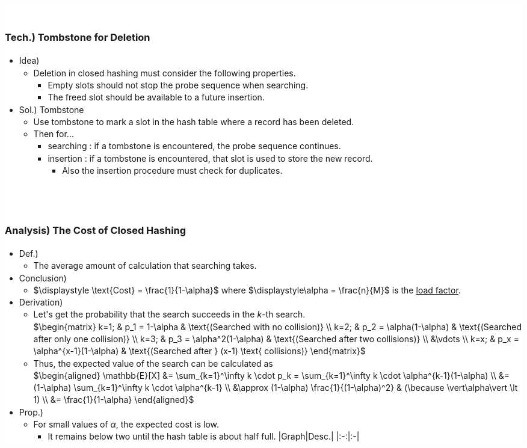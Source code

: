 <br>

### Tech.) Tombstone for Deletion
- Idea)
  - Deletion in closed hashing must consider the following properties.
    - Empty slots should not stop the probe sequence when searching.
    - The freed slot should be available to a future insertion.
- Sol.) Tombstone
  - Use tombstone to mark a slot in the hash table where a record has been deleted.
  - Then for...
    - searching : if a tombstone is encountered, the probe sequence continues.
    - insertion : if a tombstone is encountered, that slot is used to store the new record.
      - Also the insertion procedure must check for duplicates.

<br><br>

### Analysis) The Cost of Closed Hashing
- Def.)
  - The average amount of calculation that searching takes.
- Conclusion)
  - $`\displaystyle \text{Cost} = \frac{1}{1-\alpha}`$ where $`\displaystyle\alpha = \frac{n}{M}`$ is the [load factor](#concept-load-factor).
- Derivation)
  - Let's get the probability that the search succeeds in the $`k`$-th search.   
    $`\begin{matrix}
      k=1; & p_1 = 1-\alpha & \text{(Searched with no collision)} \\
      k=2; & p_2 = \alpha(1-\alpha) & \text{(Searched after only one collision)} \\
      k=3; & p_3 = \alpha^2(1-\alpha) & \text{(Searched after two collisions)} \\ 
      &\vdots \\
      k=x; & p_x = \alpha^{x-1}(1-\alpha)  & \text{(Searched after } (x-1) \text{ collisions)}
    \end{matrix}`$
  - Thus, the expected value of the search can be calculated as   
    $`\begin{aligned}
      \mathbb{E}[X] &= \sum_{k=1}^\infty k \cdot p_k = \sum_{k=1}^\infty k \cdot \alpha^{k-1}(1-\alpha) \\
      &= (1-\alpha) \sum_{k=1}^\infty k \cdot \alpha^{k-1} \\
      &\approx (1-\alpha) \frac{1}{(1-\alpha)^2} & (\because \vert\alpha\vert \lt 1) \\
      &= \frac{1}{1-\alpha}
    \end{aligned}`$
- Prop.)
  - For small values of $`\alpha`$, the expected cost is low. 
    - It remains below two until the hash table is about half full.
      |Graph|Desc.|
      |:-:|:-|